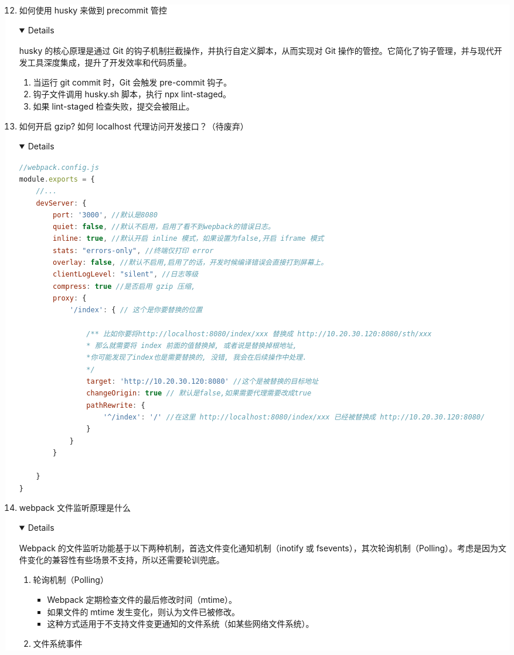 12. 如何使用 husky 来做到 precommit 管控
    <details open>

    husky 的核心原理是通过 Git 的钩子机制拦截操作，并执行自定义脚本，从而实现对 Git 操作的管控。它简化了钩子管理，并与现代开发工具深度集成，提升了开发效率和代码质量。

    1. 当运行 git commit 时，Git 会触发 pre-commit 钩子。
    2. 钩子文件调用 husky.sh 脚本，执行 npx lint-staged。
    3. 如果 lint-staged 检查失败，提交会被阻止。

13. 如何开启 gzip? 如何 localhost 代理访问开发接口？（待废弃）
    <details open>

    ```js
    //webpack.config.js
    module.exports = {
        //...
        devServer: {
            port: '3000', //默认是8080
            quiet: false, //默认不启用，启用了看不到wepback的错误日志。
            inline: true, //默认开启 inline 模式，如果设置为false,开启 iframe 模式
            stats: "errors-only", //终端仅打印 error
            overlay: false, //默认不启用,启用了的话，开发时候编译错误会直接打到屏幕上。
            clientLogLevel: "silent", //日志等级
            compress: true //是否启用 gzip 压缩,
            proxy: {
                '/index': { // 这个是你要替换的位置

                    /** 比如你要将http://localhost:8080/index/xxx 替换成 http://10.20.30.120:8080/sth/xxx
                    * 那么就需要将 index 前面的值替换掉, 或者说是替换掉根地址,
                    *你可能发现了index也是需要替换的, 没错, 我会在后续操作中处理.
                    */
                    target: 'http://10.20.30.120:8080' //这个是被替换的目标地址
                    changeOrigin: true // 默认是false,如果需要代理需要改成true
                    pathRewrite: {
                        '^/index': '/' //在这里 http://localhost:8080/index/xxx 已经被替换成 http://10.20.30.120:8080/
                    }
                }
            }

        }
    }
    ```

14. webpack 文件监听原理是什么
    <details open>

    Webpack 的文件监听功能基于以下两种机制，首选文件变化通知机制（inotify 或 fsevents），其次轮询机制（Polling）。考虑是因为文件变化的兼容性有些场景不支持，所以还需要轮训兜底。

    1. 轮询机制（Polling）

        - Webpack 定期检查文件的最后修改时间（mtime）。
        - 如果文件的 mtime 发生变化，则认为文件已被修改。
        - 这种方式适用于不支持文件变更通知的文件系统（如某些网络文件系统）。

    2. 文件系统事件
